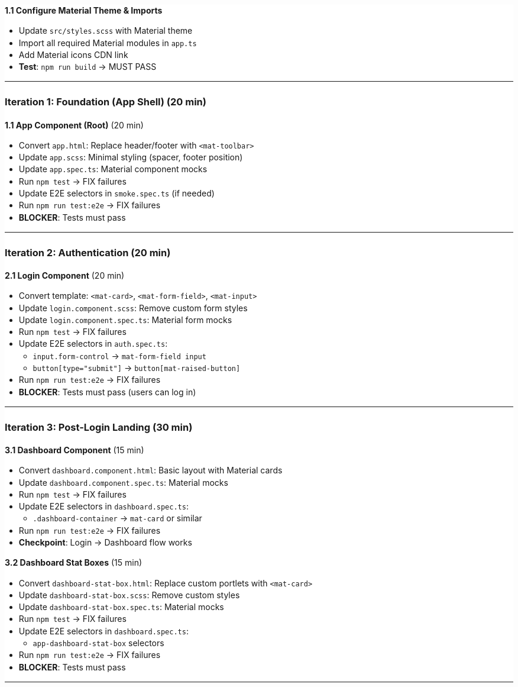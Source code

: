 **1.1 Configure Material Theme & Imports**
- Update `src/styles.scss` with Material theme
- Import all required Material modules in `app.ts`
- Add Material icons CDN link
- **Test**: `npm run build` → MUST PASS

---

### Iteration 1: Foundation (App Shell) (20 min)

**1.1 App Component (Root)** (20 min)
- Convert `app.html`: Replace header/footer with `<mat-toolbar>`
- Update `app.scss`: Minimal styling (spacer, footer position)
- Update `app.spec.ts`: Material component mocks
- Run `npm test` → FIX failures
- Update E2E selectors in `smoke.spec.ts` (if needed)
- Run `npm run test:e2e` → FIX failures
- **BLOCKER**: Tests must pass

---

### Iteration 2: Authentication (20 min)

**2.1 Login Component** (20 min)
- Convert template: `<mat-card>`, `<mat-form-field>`, `<mat-input>`
- Update `login.component.scss`: Remove custom form styles
- Update `login.component.spec.ts`: Material form mocks
- Run `npm test` → FIX failures
- Update E2E selectors in `auth.spec.ts`:
  - `input.form-control` → `mat-form-field input`
  - `button[type="submit"]` → `button[mat-raised-button]`
- Run `npm run test:e2e` → FIX failures
- **BLOCKER**: Tests must pass (users can log in)

---

### Iteration 3: Post-Login Landing (30 min)

**3.1 Dashboard Component** (15 min)
- Convert `dashboard.component.html`: Basic layout with Material cards
- Update `dashboard.component.spec.ts`: Material mocks
- Run `npm test` → FIX failures
- Update E2E selectors in `dashboard.spec.ts`:
  - `.dashboard-container` → `mat-card` or similar
- Run `npm run test:e2e` → FIX failures
- **Checkpoint**: Login → Dashboard flow works

**3.2 Dashboard Stat Boxes** (15 min)
- Convert `dashboard-stat-box.html`: Replace custom portlets with `<mat-card>`
- Update `dashboard-stat-box.scss`: Remove custom styles
- Update `dashboard-stat-box.spec.ts`: Material mocks
- Run `npm test` → FIX failures
- Update E2E selectors in `dashboard.spec.ts`:
  - `app-dashboard-stat-box` selectors
- Run `npm run test:e2e` → FIX failures
- **BLOCKER**: Tests must pass

---